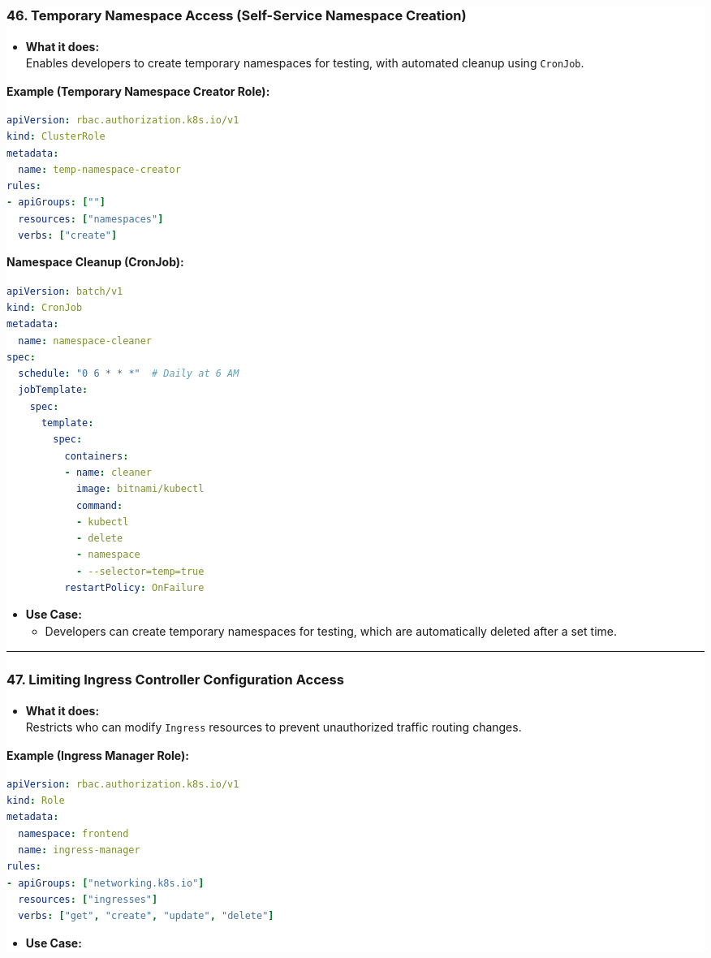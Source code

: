 
### **46. Temporary Namespace Access (Self-Service Namespace Creation)**  
- **What it does:**  
  Enables developers to create temporary namespaces for testing, with automated cleanup using `CronJob`.  

**Example (Temporary Namespace Creator Role):**  
```yaml
apiVersion: rbac.authorization.k8s.io/v1
kind: ClusterRole
metadata:
  name: temp-namespace-creator
rules:
- apiGroups: [""]
  resources: ["namespaces"]
  verbs: ["create"]
```
**Namespace Cleanup (CronJob):**  
```yaml
apiVersion: batch/v1
kind: CronJob
metadata:
  name: namespace-cleaner
spec:
  schedule: "0 6 * * *"  # Daily at 6 AM
  jobTemplate:
    spec:
      template:
        spec:
          containers:
          - name: cleaner
            image: bitnami/kubectl
            command:
            - kubectl
            - delete
            - namespace
            - --selector=temp=true
          restartPolicy: OnFailure
```
- **Use Case:**  
  - Developers can create temporary namespaces for testing, which are automatically deleted after a set time.  

---

### **47. Limiting Ingress Controller Configuration Access**  
- **What it does:**  
  Restricts who can modify `Ingress` resources to prevent unauthorized traffic routing changes.  

**Example (Ingress Manager Role):**  
```yaml
apiVersion: rbac.authorization.k8s.io/v1
kind: Role
metadata:
  namespace: frontend
  name: ingress-manager
rules:
- apiGroups: ["networking.k8s.io"]
  resources: ["ingresses"]
  verbs: ["get", "create", "update", "delete"]
```
- **Use Case:**  